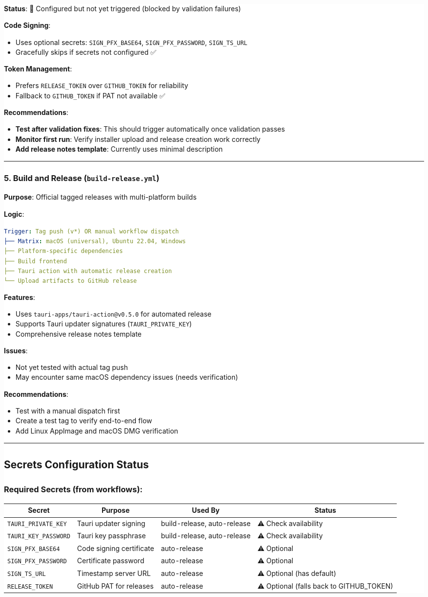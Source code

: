 **Status**: 🔄 Configured but not yet triggered (blocked by validation failures)

**Code Signing**:
- Uses optional secrets: `SIGN_PFX_BASE64`, `SIGN_PFX_PASSWORD`, `SIGN_TS_URL`
- Gracefully skips if secrets not configured ✅

**Token Management**:
- Prefers `RELEASE_TOKEN` over `GITHUB_TOKEN` for reliability
- Fallback to `GITHUB_TOKEN` if PAT not available ✅

**Recommendations**:
- **Test after validation fixes**: This should trigger automatically once validation passes
- **Monitor first run**: Verify installer upload and release creation work correctly
- **Add release notes template**: Currently uses minimal description

---

### 5. Build and Release (`build-release.yml`)

**Purpose**: Official tagged releases with multi-platform builds

**Logic**:
```yaml
Trigger: Tag push (v*) OR manual workflow dispatch
├── Matrix: macOS (universal), Ubuntu 22.04, Windows
├── Platform-specific dependencies
├── Build frontend
├── Tauri action with automatic release creation
└── Upload artifacts to GitHub release
```

**Features**:
- Uses `tauri-apps/tauri-action@v0.5.0` for automated release
- Supports Tauri updater signatures (`TAURI_PRIVATE_KEY`)
- Comprehensive release notes template

**Issues**:
- Not yet tested with actual tag push
- May encounter same macOS dependency issues (needs verification)

**Recommendations**:
- Test with a manual dispatch first
- Create a test tag to verify end-to-end flow
- Add Linux AppImage and macOS DMG verification

---

## Secrets Configuration Status

### Required Secrets (from workflows):

| Secret | Purpose | Used By | Status |
|--------|---------|---------|--------|
| `TAURI_PRIVATE_KEY` | Tauri updater signing | build-release, auto-release | ⚠️ Check availability |
| `TAURI_KEY_PASSWORD` | Tauri key passphrase | build-release, auto-release | ⚠️ Check availability |
| `SIGN_PFX_BASE64` | Code signing certificate | auto-release | ⚠️ Optional |
| `SIGN_PFX_PASSWORD` | Certificate password | auto-release | ⚠️ Optional |
| `SIGN_TS_URL` | Timestamp server URL | auto-release | ⚠️ Optional (has default) |
| `RELEASE_TOKEN` | GitHub PAT for releases | auto-release | ⚠️ Optional (falls back to GITHUB_TOKEN) |
